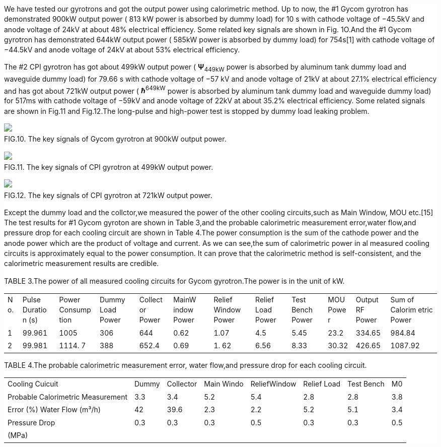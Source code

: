 We have tested our gyrotrons and got the output power using calorimetric method. Up to now, the #1 Gycom gyrotron has demonstrated $9 0 0 \mathrm { k W }$ output power ( $8 1 3 { \mathrm { ~ k W } }$ power is absorbed by dummy load) for $1 0 ~ \mathrm { s }$ with cathode voltage of $- 4 5 . 5 \mathrm { k V }$ and anode voltage of $2 4 \mathrm { k V }$ at about $48 \%$ electrical efficiency. Some related key signals are shown in Fig. 1O.And the #1 Gycom gyrotron has demonstrated $6 4 4 \mathrm { k W }$ output power ( $5 8 5 \mathrm { k W }$ power is absorbed by dummy load) for $7 5 4 \mathrm { s } [ 1 ]$ with cathode voltage of $- 4 4 . 5 \mathrm { k V }$ and anode voltage of $2 4 \mathrm { k V }$ at about $5 3 \%$ electrical efficiency.

The $\# 2$ CPI gyrotron has got about $4 9 9 \mathrm { k W }$ output power ( $\mathbf { \Psi } _ { 4 4 9 \mathrm { k W } }$ power is absorbed by aluminum tank dummy load and waveguide dummy load) for 79.66 s with cathode voltage of $- 5 7 \ \mathrm { k V }$ and anode voltage of $2 1 \mathrm { k V }$ at about $2 7 . 1 \%$ electrical efficiency and has got about $7 2 1 \mathrm { k W }$ output power ( $\mathbf { \hbar } ^ { 6 4 9 \mathrm { k W } }$ power is absorbed by aluminum tank dummy load and waveguide dummy load) for $5 1 7 \mathrm { m s }$ with cathode voltage of $- 5 9 \mathrm { k V }$ and anode voltage of $2 2 \mathrm { k V }$ at about $3 5 . 2 \%$ electrical efficiency. Some related signals are shown in Fig.11 and Fig.12.The long-pulse and high-power test is stopped by dummy load leaking problem.

![](images/90182222d2c1de2cd17af6c45e4fb48e67c73f95ed033f5a5de655eef9d04ab2.jpg)  
FIG.10. The key signals of Gycom gyrotron at $9 0 0 \mathrm { k W }$ output power.

![](images/edb3643a2ab6b8632b369924913e52a80deebfcaaf453ed1470982f8057dc599.jpg)  
FIG.11. The key signals of CPI gyrotron at $4 9 9 \mathrm { k W }$ output power.

![](images/2b8db0a45c310d5827fe3ff023bf644b2dfb6481b34c3956adfa5e6dd6bad97c.jpg)  
FIG.12. The key signals of CPI gyrotron at $7 2 1 \mathrm { k W }$ output power.

Except the dummy load and the collctor,we measured the power of the other cooling circuits,such as Main Window, MOU etc.[15] The test results for #1 Gycom gyroton are shown in Table 3,and the probable calorimetric measurement error,water flow,and pressure drop for each cooling circuit are shown in Table 4.The power consumption is the sum of the cathode power and the anode power which are the product of voltage and current. As we can see,the sum of calorimetric power in al measured cooling circuits is approximately equal to the power consumption. It can prove that the calorimetric method is self-consistent, and the calorimetric measurement results are credible.

TABLE 3.The power of all measured cooling circuits for Gycom gyrotron.The power is in the unit of kW.   

<html><body><table><tr><td>No.</td><td>Pulse Duratio n (s)</td><td>Power Consump tion</td><td>Dummy Load Power</td><td>Collect or Power</td><td>MainW indow Power</td><td>Relief Window Power</td><td>Relief Load Power</td><td>Test Bench Power</td><td>MOU Power</td><td>Output RF Power</td><td>Sum of Calorim etric Power</td></tr><tr><td>1</td><td>99.961</td><td>1005</td><td>306</td><td>644</td><td>0.62</td><td>1.07</td><td>4.5</td><td>5.45</td><td>23.2</td><td>334.65</td><td>984.84</td></tr><tr><td>2</td><td>99.981</td><td>1114. 7</td><td>388</td><td>652.4</td><td>0.69</td><td>1. 62</td><td>6.56</td><td>8.33</td><td>30.32</td><td>426.65</td><td>1087.92</td></tr></table></body></html>

TABLE 4.The probable calorimetric measurement error, water flow,and pressure drop for each cooling circuit.   

<html><body><table><tr><td>Cooling Cuicuit</td><td>Dummy</td><td>Collector</td><td>Main Windo</td><td>ReliefWindow</td><td>Relief Load</td><td>Test Bench</td><td>M0</td></tr><tr><td>Probable Calorimetric Measurement</td><td>3.3</td><td>3.4</td><td>5.2</td><td>5.4</td><td>2.8</td><td>2.8</td><td>3.8</td></tr><tr><td>Error (%) Water Flow (m³/h)</td><td>42</td><td>39.6</td><td>2.3</td><td>2.2</td><td>5.2</td><td>5.1</td><td>3.4</td></tr><tr><td>Pressure Drop</td><td>0.3</td><td>0.3</td><td>0.3</td><td>0.5</td><td>0.3</td><td>0.3</td><td>0.5</td></tr><tr><td>(MPa)</td><td></td><td></td><td></td><td></td><td></td><td></td><td></td></tr></table></body></html>
